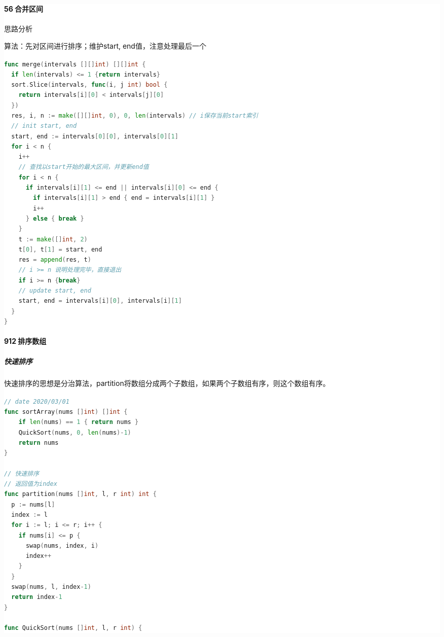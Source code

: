 

#### 56 合并区间

思路分析

算法：先对区间进行排序；维护start, end值，注意处理最后一个

```go
func merge(intervals [][]int) [][]int {
  if len(intervals) <= 1 {return intervals}
  sort.Slice(intervals, func(i, j int) bool {
    return intervals[i][0] < intervals[j][0]
  })
  res, i, n := make([][]int, 0), 0, len(intervals) // i保存当前start索引
  // init start, end
  start, end := intervals[0][0], intervals[0][1]
  for i < n {
    i++
    // 查找以start开始的最大区间，并更新end值
    for i < n {
      if intervals[i][1] <= end || intervals[i][0] <= end {
        if intervals[i][1] > end { end = intervals[i][1] }
        i++
      } else { break }
    }
    t := make([]int, 2)
    t[0], t[1] = start, end
    res = append(res, t)
    // i >= n 说明处理完毕，直接退出
    if i >= n {break}
    // update start, end
    start, end = intervals[i][0], intervals[i][1]
  }
}
```

#### 912 排序数组

##### 快速排序

快速排序的思想是分治算法，partition将数组分成两个子数组，如果两个子数组有序，则这个数组有序。

```go
// date 2020/03/01
func sortArray(nums []int) []int {
    if len(nums) == 1 { return nums }
    QuickSort(nums, 0, len(nums)-1)
    return nums
}

// 快速排序
// 返回值为index
func partition(nums []int, l, r int) int {
  p := nums[l]
  index := l
  for i := l; i <= r; i++ {
    if nums[i] <= p {
      swap(nums, index, i)
      index++
    }
  }
  swap(nums, l, index-1)
  return index-1
}

func QuickSort(nums []int, l, r int) {
```